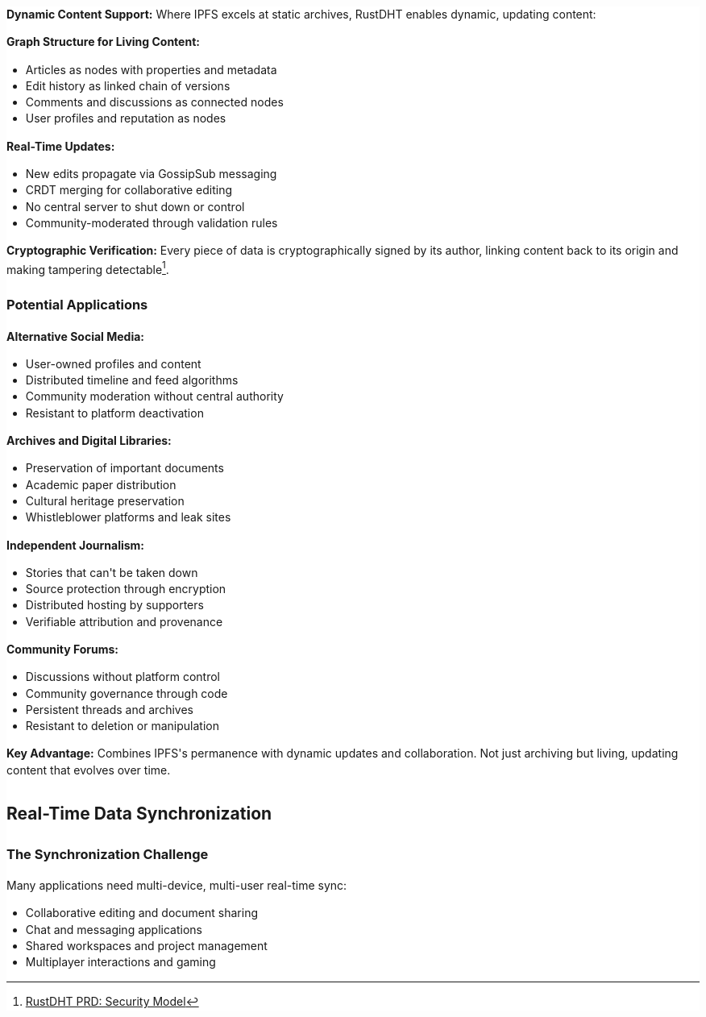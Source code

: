 **Dynamic Content Support:**
Where IPFS excels at static archives, RustDHT enables dynamic, updating content:

**Graph Structure for Living Content:**
- Articles as nodes with properties and metadata
- Edit history as linked chain of versions
- Comments and discussions as connected nodes
- User profiles and reputation as nodes

**Real-Time Updates:**
- New edits propagate via GossipSub messaging
- CRDT merging for collaborative editing
- No central server to shut down or control
- Community-moderated through validation rules

**Cryptographic Verification:**
Every piece of data is cryptographically signed by its author, linking content back to its origin and making tampering detectable[^3].

### Potential Applications

**Alternative Social Media:**
- User-owned profiles and content
- Distributed timeline and feed algorithms
- Community moderation without central authority
- Resistant to platform deactivation

**Archives and Digital Libraries:**
- Preservation of important documents
- Academic paper distribution
- Cultural heritage preservation
- Whistleblower platforms and leak sites

**Independent Journalism:**
- Stories that can't be taken down
- Source protection through encryption
- Distributed hosting by supporters
- Verifiable attribution and provenance

**Community Forums:**
- Discussions without platform control
- Community governance through code
- Persistent threads and archives
- Resistant to deletion or manipulation

**Key Advantage:** Combines IPFS's permanence with dynamic updates and collaboration. Not just archiving but living, updating content that evolves over time.

## Real-Time Data Synchronization

### The Synchronization Challenge

Many applications need multi-device, multi-user real-time sync:
- Collaborative editing and document sharing
- Chat and messaging applications
- Shared workspaces and project management
- Multiplayer interactions and gaming


[^1]: [Anytype on IPFS](https://ipfs.tech/)
[^2]: [IPFS Case Studies](https://ipfs.tech/)
[^3]: [RustDHT PRD: Security Model](https://github.com/rustdht/rustdht/blob/main/docs/PRD%20for%20Decentralized%20Graph%20Database_.md)
[^4]: [WeatherXM Collaborative Sensing](https://ipfs.tech/)
[^5]: [3S Studios IPFS Plugin](https://ipfs.tech/)
[^6]: [GunDB User Space Documentation](https://gun.eco/docs/)
[^7]: [Nancy Baker Cahill Digital Art](https://ipfs.tech/)
[^8]: [Actyx Factory Floor Case Study](https://ipfs.tech/)
[^9]: [Snapshot DAO Governance](https://ipfs.tech/)
